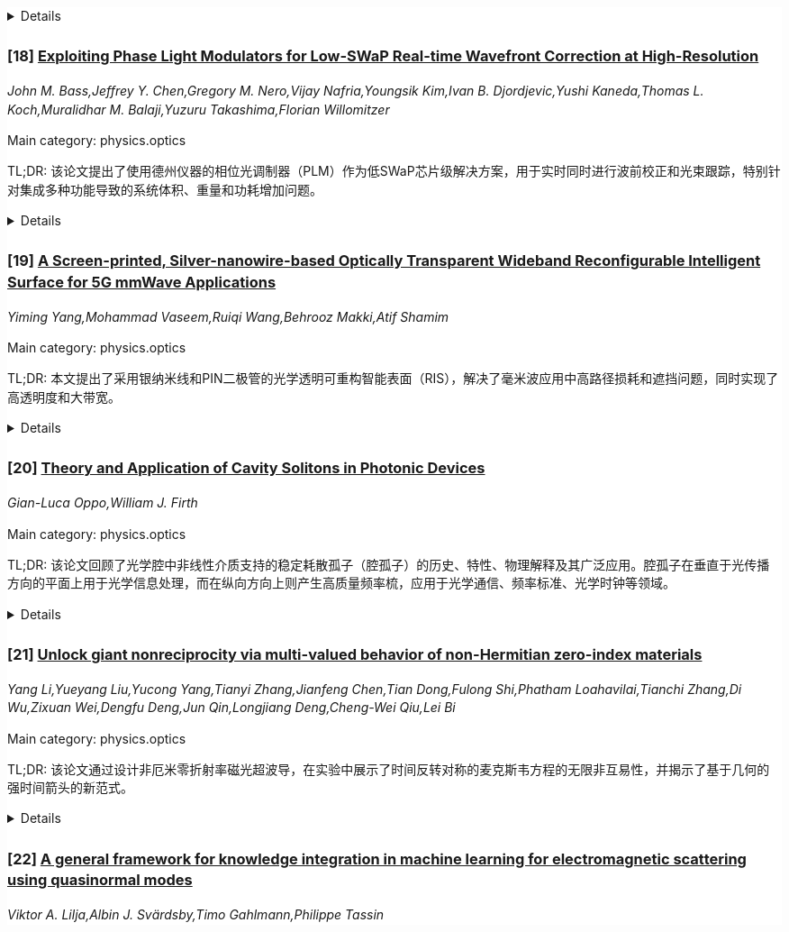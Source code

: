 
<details><summary>Details</summary></details>


### [18] [Exploiting Phase Light Modulators for Low-SWaP Real-time Wavefront Correction at High-Resolution](https://arxiv.org/abs/2509.05896)
*John M. Bass,Jeffrey Y. Chen,Gregory M. Nero,Vijay Nafria,Youngsik Kim,Ivan B. Djordjevic,Yushi Kaneda,Thomas L. Koch,Muralidhar M. Balaji,Yuzuru Takashima,Florian Willomitzer*

Main category: physics.optics

TL;DR: 该论文提出了使用德州仪器的相位光调制器（PLM）作为低SWaP芯片级解决方案，用于实时同时进行波前校正和光束跟踪，特别针对集成多种功能导致的系统体积、重量和功耗增加问题。


<details><summary>Details</summary></details>


### [19] [A Screen-printed, Silver-nanowire-based Optically Transparent Wideband Reconfigurable Intelligent Surface for 5G mmWave Applications](https://arxiv.org/abs/2509.05981)
*Yiming Yang,Mohammad Vaseem,Ruiqi Wang,Behrooz Makki,Atif Shamim*

Main category: physics.optics

TL;DR: 本文提出了采用银纳米线和PIN二极管的光学透明可重构智能表面（RIS），解决了毫米波应用中高路径损耗和遮挡问题，同时实现了高透明度和大带宽。


<details><summary>Details</summary></details>


### [20] [Theory and Application of Cavity Solitons in Photonic Devices](https://arxiv.org/abs/2509.06097)
*Gian-Luca Oppo,William J. Firth*

Main category: physics.optics

TL;DR: 该论文回顾了光学腔中非线性介质支持的稳定耗散孤子（腔孤子）的历史、特性、物理解释及其广泛应用。腔孤子在垂直于光传播方向的平面上用于光学信息处理，而在纵向方向上则产生高质量频率梳，应用于光学通信、频率标准、光学时钟等领域。


<details><summary>Details</summary></details>


### [21] [Unlock giant nonreciprocity via multi-valued behavior of non-Hermitian zero-index materials](https://arxiv.org/abs/2509.06121)
*Yang Li,Yueyang Liu,Yucong Yang,Tianyi Zhang,Jianfeng Chen,Tian Dong,Fulong Shi,Phatham Loahavilai,Tianchi Zhang,Di Wu,Zixuan Wei,Dengfu Deng,Jun Qin,Longjiang Deng,Cheng-Wei Qiu,Lei Bi*

Main category: physics.optics

TL;DR: 该论文通过设计非厄米零折射率磁光超波导，在实验中展示了时间反转对称的麦克斯韦方程的无限非互易性，并揭示了基于几何的强时间箭头的新范式。


<details><summary>Details</summary></details>


### [22] [A general framework for knowledge integration in machine learning for electromagnetic scattering using quasinormal modes](https://arxiv.org/abs/2509.06130)
*Viktor A. Lilja,Albin J. Svärdsby,Timo Gahlmann,Philippe Tassin*

